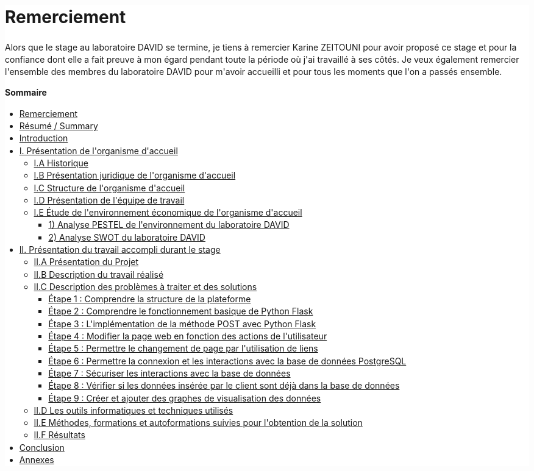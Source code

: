 # Remerciement

Alors que le stage au laboratoire DAVID se termine, je tiens à remercier Karine ZEITOUNI pour avoir proposé ce stage et pour la confiance dont elle a fait preuve à mon égard pendant toute la période où j'ai travaillé à ses côtés. Je veux également remercier l'ensemble des membres du laboratoire DAVID pour m'avoir accueilli et pour tous les moments que l'on a passés ensemble.

<div style="page-break-after: always"></div>

**Sommaire**

- [Remerciement](#remerciement)
- [Résumé / Summary](#résumé--summary)
- [Introduction](#introduction)
- [<red>I. Présentation de l'organisme d'accueil</red>](#redi-présentation-de-lorganisme-daccueilred)
  - [<orange>I.A Historique</orange>](#orangeia-historiqueorange)
  - [<orange>I.B Présentation juridique de l'organisme d'accueil</orange>](#orangeib-présentation-juridique-de-lorganisme-daccueilorange)
  - [<orange>I.C Structure de l'organisme d'accueil</orange>](#orangeic-structure-de-lorganisme-daccueilorange)
  - [<orange>I.D Présentation de l'équipe de travail</orange>](#orangeid-présentation-de-léquipe-de-travailorange)
  - [<orange>I.E Étude de l'environnement économique de l'organisme d'accueil</orange>](#orangeie-étude-de-lenvironnement-économique-de-lorganisme-daccueilorange)
    - [<violet>1) Analyse PESTEL de l'environnement du laboratoire DAVID</violet>](#violet1-analyse-pestel-de-lenvironnement-du-laboratoire-davidviolet)
    - [<violet>2) Analyse SWOT du laboratoire DAVID</violet>](#violet2-analyse-swot-du-laboratoire-davidviolet)
- [<red>II. Présentation du travail accompli durant le stage</red>](#redii-présentation-du-travail-accompli-durant-le-stagered)
  - [<orange>II.A Présentation du Projet</orange>](#orangeiia-présentation-du-projetorange)
  - [<orange>II.B Description du travail réalisé</orange>](#orangeiib-description-du-travail-réaliséorange)
  - [<orange>II.C Description des problèmes à traiter et des solutions</orange>](#orangeiic-description-des-problèmes-à-traiter-et-des-solutionsorange)
    - [<violet>Étape 1 : Comprendre la structure de la plateforme</violet>](#violetétape-1--comprendre-la-structure-de-la-plateformeviolet)
    - [<violet>Étape 2 : Comprendre le fonctionnement basique de Python Flask</violet>](#violetétape-2--comprendre-le-fonctionnement-basique-de-python-flaskviolet)
    - [<violet>Étape 3 : L'implémentation de la méthode POST avec Python Flask</violet>](#violetétape-3--limplémentation-de-la-méthode-post-avec-python-flaskviolet)
    - [<violet>Étape 4 : Modifier la page web en fonction des actions de l'utilisateur</violet>](#violetétape-4--modifier-la-page-web-en-fonction-des-actions-de-lutilisateurviolet)
    - [<violet>Étape 5 : Permettre le changement de page par l'utilisation de liens</violet>](#violetétape-5--permettre-le-changement-de-page-par-lutilisation-de-liensviolet)
    - [<violet>Étape 6 : Permettre la connexion et les interactions avec la base de données PostgreSQL</violet>](#violetétape-6--permettre-la-connexion-et-les-interactions-avec-la-base-de-données-postgresqlviolet)
    - [<violet>Étape 7 : Sécuriser les interactions avec la base de données</violet>](#violetétape-7--sécuriser-les-interactions-avec-la-base-de-donnéesviolet)
    - [<violet>Étape 8 : Vérifier si les données insérée par le client sont déjà dans la base de données</violet>](#violetétape-8--vérifier-si-les-données-insérée-par-le-client-sont-déjà-dans-la-base-de-donnéesviolet)
    - [<violet>Étape 9 : Créer et ajouter des graphes de visualisation des données</violet>](#violetétape-9--créer-et-ajouter-des-graphes-de-visualisation-des-donnéesviolet)
  - [<orange>II.D Les outils informatiques et techniques utilisés</orange>](#orangeiid-les-outils-informatiques-et-techniques-utilisésorange)
  - [<orange>II.E Méthodes, formations et autoformations suivies pour l'obtention de la solution</orange>](#orangeiie-méthodes-formations-et-autoformations-suivies-pour-lobtention-de-la-solutionorange)
  - [<orange>II.F Résultats</orange>](#orangeiif-résultatsorange)
- [<red>Conclusion</red>](#redconclusionred)
- [Annexes](#annexes)